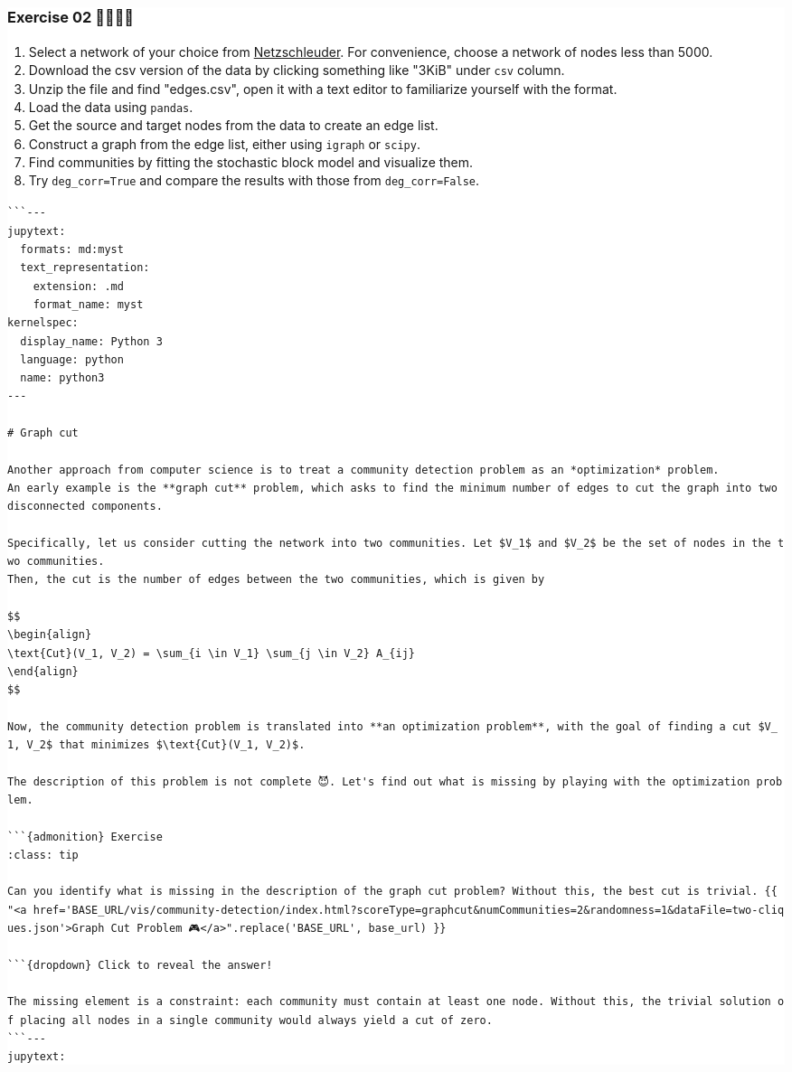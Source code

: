 ```{code-cell} ipython3
```

### Exercise 02 🏋️‍♀️💪🧠

1. Select a network of your choice from [Netzschleuder](https://networks.skewed.de/). For convenience, choose a network of nodes less than 5000.
2. Download the csv version of the data by clicking something like "3KiB" under `csv` column.
3. Unzip the file and find "edges.csv", open it with a text editor to familiarize yourself with the format.
4. Load the data using `pandas`.
5. Get the source and target nodes from the data to create an edge list.
6. Construct a graph from the edge list, either using `igraph` or `scipy`.
7. Find communities by fitting the stochastic block model and visualize them.
8. Try `deg_corr=True` and compare the results with those from `deg_corr=False`.

```{footbibliography}
```---
jupytext:
  formats: md:myst
  text_representation:
    extension: .md
    format_name: myst
kernelspec:
  display_name: Python 3
  language: python
  name: python3
---

# Graph cut

Another approach from computer science is to treat a community detection problem as an *optimization* problem.
An early example is the **graph cut** problem, which asks to find the minimum number of edges to cut the graph into two disconnected components.

Specifically, let us consider cutting the network into two communities. Let $V_1$ and $V_2$ be the set of nodes in the two communities.
Then, the cut is the number of edges between the two communities, which is given by

$$
\begin{align}
\text{Cut}(V_1, V_2) = \sum_{i \in V_1} \sum_{j \in V_2} A_{ij}
\end{align}
$$

Now, the community detection problem is translated into **an optimization problem**, with the goal of finding a cut $V_1, V_2$ that minimizes $\text{Cut}(V_1, V_2)$.

The description of this problem is not complete 😈. Let's find out what is missing by playing with the optimization problem.

```{admonition} Exercise
:class: tip

Can you identify what is missing in the description of the graph cut problem? Without this, the best cut is trivial. {{ "<a href='BASE_URL/vis/community-detection/index.html?scoreType=graphcut&numCommunities=2&randomness=1&dataFile=two-cliques.json'>Graph Cut Problem 🎮</a>".replace('BASE_URL', base_url) }}

```{dropdown} Click to reveal the answer!

The missing element is a constraint: each community must contain at least one node. Without this, the trivial solution of placing all nodes in a single community would always yield a cut of zero.
```---
jupytext:
```
